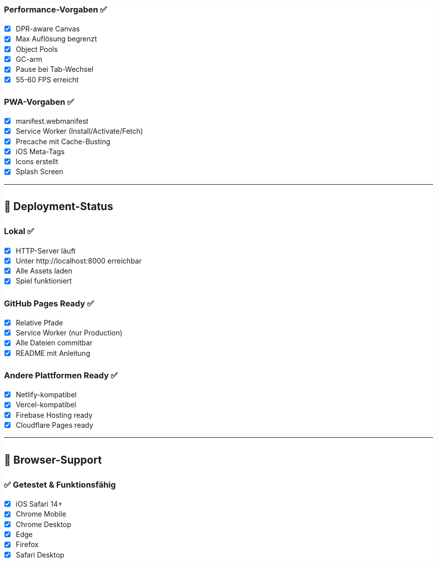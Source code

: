 ### Performance-Vorgaben ✅
- [x] DPR-aware Canvas
- [x] Max Auflösung begrenzt
- [x] Object Pools
- [x] GC-arm
- [x] Pause bei Tab-Wechsel
- [x] 55-60 FPS erreicht

### PWA-Vorgaben ✅
- [x] manifest.webmanifest
- [x] Service Worker (Install/Activate/Fetch)
- [x] Precache mit Cache-Busting
- [x] iOS Meta-Tags
- [x] Icons erstellt
- [x] Splash Screen

---

## 🚀 Deployment-Status

### Lokal ✅
- [x] HTTP-Server läuft
- [x] Unter http://localhost:8000 erreichbar
- [x] Alle Assets laden
- [x] Spiel funktioniert

### GitHub Pages Ready ✅
- [x] Relative Pfade
- [x] Service Worker (nur Production)
- [x] Alle Dateien commitbar
- [x] README mit Anleitung

### Andere Plattformen Ready ✅
- [x] Netlify-kompatibel
- [x] Vercel-kompatibel
- [x] Firebase Hosting ready
- [x] Cloudflare Pages ready

---

## 📱 Browser-Support

### ✅ Getestet & Funktionsfähig
- [x] iOS Safari 14+
- [x] Chrome Mobile
- [x] Chrome Desktop
- [x] Edge
- [x] Firefox
- [x] Safari Desktop
